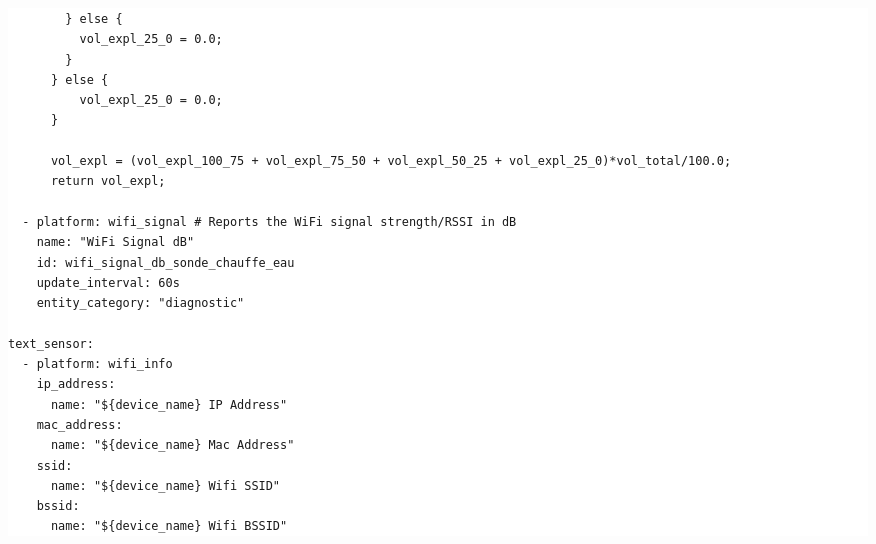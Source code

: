 ```
        } else {
          vol_expl_25_0 = 0.0;
        }
      } else {
          vol_expl_25_0 = 0.0;
      }

      vol_expl = (vol_expl_100_75 + vol_expl_75_50 + vol_expl_50_25 + vol_expl_25_0)*vol_total/100.0;
      return vol_expl;

  - platform: wifi_signal # Reports the WiFi signal strength/RSSI in dB
    name: "WiFi Signal dB"
    id: wifi_signal_db_sonde_chauffe_eau
    update_interval: 60s
    entity_category: "diagnostic"

text_sensor:
  - platform: wifi_info
    ip_address:
      name: "${device_name} IP Address"
    mac_address:
      name: "${device_name} Mac Address"
    ssid:
      name: "${device_name} Wifi SSID"
    bssid:
      name: "${device_name} Wifi BSSID"

```
